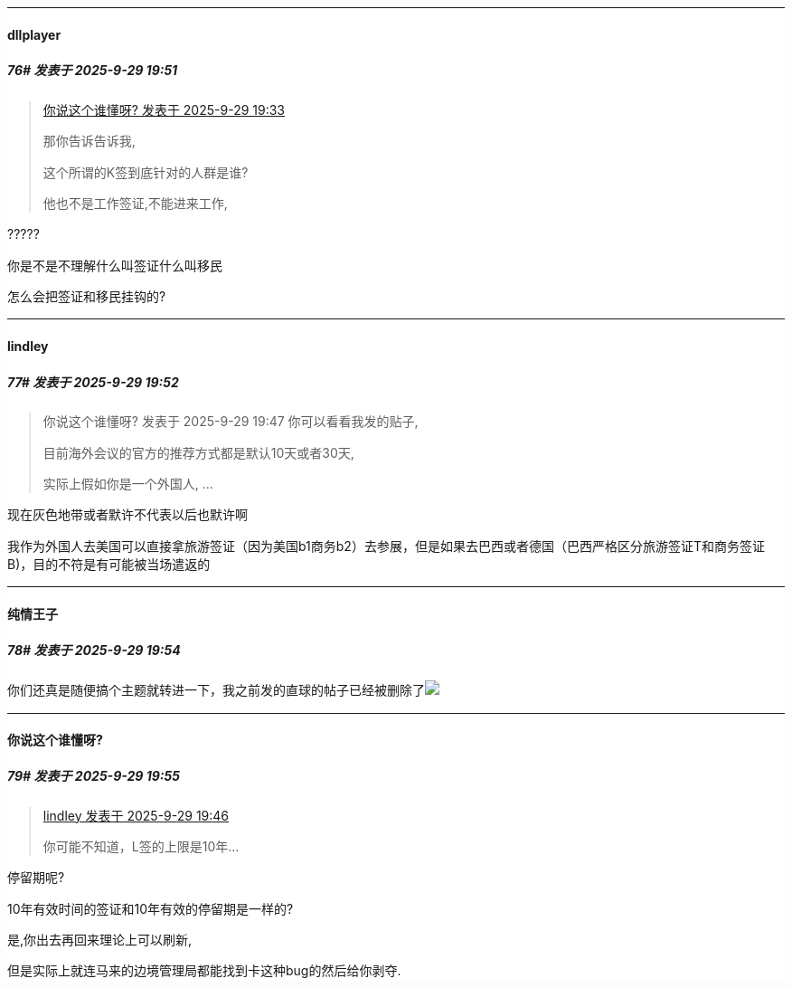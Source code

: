 
*****

####  dllplayer  
##### 76#       发表于 2025-9-29 19:51

<blockquote><a href="httphttps://stage1st.com/2b/forum.php?mod=redirect&amp;goto=findpost&amp;pid=68507164&amp;ptid=2263262" target="_blank">你说这个谁懂呀? 发表于 2025-9-29 19:33</a>

那你告诉告诉我,

这个所谓的K签到底针对的人群是谁?

他也不是工作签证,不能进来工作,</blockquote>
?????

你是不是不理解什么叫签证什么叫移民

怎么会把签证和移民挂钩的?

*****

####  lindley  
##### 77#       发表于 2025-9-29 19:52

<blockquote>你说这个谁懂呀? 发表于 2025-9-29 19:47
你可以看看我发的贴子,

目前海外会议的官方的推荐方式都是默认10天或者30天,

实际上假如你是一个外国人, ...</blockquote>
现在灰色地带或者默许不代表以后也默许啊

我作为外国人去美国可以直接拿旅游签证（因为美国b1商务b2）去参展，但是如果去巴西或者德国（巴西严格区分旅游签证T和商务签证B)，目的不符是有可能被当场遣返的

*****

####  纯情王子  
##### 78#       发表于 2025-9-29 19:54

你们还真是随便搞个主题就转进一下，我之前发的直球的帖子已经被删除了<img src="https://static.stage1st.com/image/smiley/face2017/003.png" referrerpolicy="no-referrer">

*****

####  你说这个谁懂呀?  
##### 79#       发表于 2025-9-29 19:55

<blockquote><a href="httphttps://stage1st.com/2b/forum.php?mod=redirect&amp;goto=findpost&amp;pid=68507226&amp;ptid=2263262" target="_blank">lindley 发表于 2025-9-29 19:46</a>

你可能不知道，L签的上限是10年…</blockquote>
停留期呢?

10年有效时间的签证和10年有效的停留期是一样的?

是,你出去再回来理论上可以刷新,

但是实际上就连马来的边境管理局都能找到卡这种bug的然后给你剥夺.
